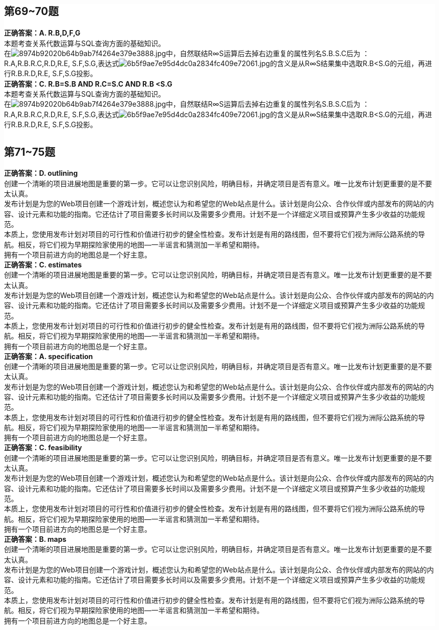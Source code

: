 
## 第69~70题 ##

**正确答案：A. R.B,D,F,G**  
本题考查关系代数运算与SQL查询方面的基础知识。  
在![8974b92020b64b9ab7f4264e379e3888.jpg][]中，自然联结R∞S运算后去掉右边重复的属性列名S.B.S.C后为 ：R.A,R.B.R.C,R.D,R.E, S.F,S.G,表达式![6b5f9ae7e95d4dc0a2834fc409e72061.jpg][]的含义是从R∞S结果集中选取R.B&lt;S.G的元组，再进行R.B.R.D,R.E, S.F,S.G投影。  
**正确答案：C. R.B=S.B AND R.C=S.C AND R.B &lt;S.G**  
本题考查关系代数运算与SQL查询方面的基础知识。  
在![8974b92020b64b9ab7f4264e379e3888.jpg][]中，自然联结R∞S运算后去掉右边重复的属性列名S.B.S.C后为 ：R.A,R.B.R.C,R.D,R.E, S.F,S.G,表达式![6b5f9ae7e95d4dc0a2834fc409e72061.jpg][]的含义是从R∞S结果集中选取R.B&lt;S.G的元组，再进行R.B.R.D,R.E, S.F,S.G投影。  


## 第71~75题 ##

**正确答案：D. outlining**  
创建一个清晰的项目进展地图是重要的第一步。它可以让您识别风险，明确目标，并确定项目是否有意义。唯一比发布计划更重要的是不要太认真。  
发布计划是为您的Web项目创建一个游戏计划，概述您认为和希望您的Web站点是什么。该计划是向公众、合作伙伴或内部发布的网站的内容、设计元素和功能的指南。它还估计了项目需要多长时间以及需要多少费用。计划不是一个详细定义项目或预算产生多少收益的功能规范。  
本质上，您使用发布计划对项目的可行性和价值进行初步的健全性检查。发布计划是有用的路线图，但不要将它们视为洲际公路系统的导航。相反，将它们视为早期探险家使用的地图—一半谣言和猜测加一半希望和期待。  
拥有一个项目前进方向的地图总是一个好主意。  
**正确答案：C. estimates**  
创建一个清晰的项目进展地图是重要的第一步。它可以让您识别风险，明确目标，并确定项目是否有意义。唯一比发布计划更重要的是不要太认真。  
发布计划是为您的Web项目创建一个游戏计划，概述您认为和希望您的Web站点是什么。该计划是向公众、合作伙伴或内部发布的网站的内容、设计元素和功能的指南。它还估计了项目需要多长时间以及需要多少费用。计划不是一个详细定义项目或预算产生多少收益的功能规范。  
本质上，您使用发布计划对项目的可行性和价值进行初步的健全性检查。发布计划是有用的路线图，但不要将它们视为洲际公路系统的导航。相反，将它们视为早期探险家使用的地图—一半谣言和猜测加一半希望和期待。  
拥有一个项目前进方向的地图总是一个好主意。  
**正确答案：A. specification**  
创建一个清晰的项目进展地图是重要的第一步。它可以让您识别风险，明确目标，并确定项目是否有意义。唯一比发布计划更重要的是不要太认真。  
发布计划是为您的Web项目创建一个游戏计划，概述您认为和希望您的Web站点是什么。该计划是向公众、合作伙伴或内部发布的网站的内容、设计元素和功能的指南。它还估计了项目需要多长时间以及需要多少费用。计划不是一个详细定义项目或预算产生多少收益的功能规范。  
本质上，您使用发布计划对项目的可行性和价值进行初步的健全性检查。发布计划是有用的路线图，但不要将它们视为洲际公路系统的导航。相反，将它们视为早期探险家使用的地图—一半谣言和猜测加一半希望和期待。  
拥有一个项目前进方向的地图总是一个好主意。  
**正确答案：C. feasibility**  
创建一个清晰的项目进展地图是重要的第一步。它可以让您识别风险，明确目标，并确定项目是否有意义。唯一比发布计划更重要的是不要太认真。  
发布计划是为您的Web项目创建一个游戏计划，概述您认为和希望您的Web站点是什么。该计划是向公众、合作伙伴或内部发布的网站的内容、设计元素和功能的指南。它还估计了项目需要多长时间以及需要多少费用。计划不是一个详细定义项目或预算产生多少收益的功能规范。  
本质上，您使用发布计划对项目的可行性和价值进行初步的健全性检查。发布计划是有用的路线图，但不要将它们视为洲际公路系统的导航。相反，将它们视为早期探险家使用的地图—一半谣言和猜测加一半希望和期待。  
拥有一个项目前进方向的地图总是一个好主意。  
**正确答案：B. maps**  
创建一个清晰的项目进展地图是重要的第一步。它可以让您识别风险，明确目标，并确定项目是否有意义。唯一比发布计划更重要的是不要太认真。  
发布计划是为您的Web项目创建一个游戏计划，概述您认为和希望您的Web站点是什么。该计划是向公众、合作伙伴或内部发布的网站的内容、设计元素和功能的指南。它还估计了项目需要多长时间以及需要多少费用。计划不是一个详细定义项目或预算产生多少收益的功能规范。  
本质上，您使用发布计划对项目的可行性和价值进行初步的健全性检查。发布计划是有用的路线图，但不要将它们视为洲际公路系统的导航。相反，将它们视为早期探险家使用的地图—一半谣言和猜测加一半希望和期待。  
拥有一个项目前进方向的地图总是一个好主意。  



[9dc337e542944b83afe4a737507858bb.jpg]: https://www.xkxxkx.cn/file/exam/software/软件设计师/综合知识/第7题/9dc337e542944b83afe4a737507858bb.jpg
[6dbe054f6b0f45acb67ae49b20264276.jpg]: https://www.xkxxkx.cn/file/exam/software/软件设计师/综合知识/第17题/6dbe054f6b0f45acb67ae49b20264276.jpg
[949e871d8e9347b69c067d7cfd31ae11.jpg]: https://www.xkxxkx.cn/file/exam/software/软件设计师/综合知识/第23题/949e871d8e9347b69c067d7cfd31ae11.jpg
[04400abf616641c7960887cb9ee50b24.jpg]: https://www.xkxxkx.cn/file/exam/software/软件设计师/综合知识/第27题/04400abf616641c7960887cb9ee50b24.jpg
[2a9de89a0da04249a70aa043a858f1ed.jpg]: https://www.xkxxkx.cn/file/exam/software/软件设计师/综合知识/第35题/2a9de89a0da04249a70aa043a858f1ed.jpg
[aac92d99a5ae43c39b519e1593c0760c.jpg]: https://www.xkxxkx.cn/file/exam/software/软件设计师/综合知识/第42题/aac92d99a5ae43c39b519e1593c0760c.jpg
[d030355262074c36968c287fc77af321.jpg]: https://www.xkxxkx.cn/file/exam/software/软件设计师/综合知识/第42题/d030355262074c36968c287fc77af321.jpg
[0eb8732a72654782a0ded757b09fb215.jpg]: https://www.xkxxkx.cn/file/exam/software/软件设计师/综合知识/第45题/0eb8732a72654782a0ded757b09fb215.jpg
[9c5a4e95069e42548a5563ed67f3452f.jpg]: https://www.xkxxkx.cn/file/exam/software/软件设计师/综合知识/第45题/9c5a4e95069e42548a5563ed67f3452f.jpg
[dd365ac578064bc196be383c23c61f8e.jpg]: https://www.xkxxkx.cn/file/exam/software/软件设计师/综合知识/第45题/dd365ac578064bc196be383c23c61f8e.jpg
[9278063d1a86483e887caa860cddd5ce.jpg]: https://www.xkxxkx.cn/file/exam/software/软件设计师/综合知识/第45题/9278063d1a86483e887caa860cddd5ce.jpg
[4f2eda8632004313a520f8410ea39541.jpg]: https://www.xkxxkx.cn/file/exam/software/软件设计师/综合知识/第53题/4f2eda8632004313a520f8410ea39541.jpg
[08ed3f6a0ecb407db5a5768e4ae58483.jpg]: https://www.xkxxkx.cn/file/exam/software/软件设计师/综合知识/第53题/08ed3f6a0ecb407db5a5768e4ae58483.jpg
[954d4124702d4ab9982b38178e7fc089.jpg]: https://www.xkxxkx.cn/file/exam/software/软件设计师/综合知识/第53题/954d4124702d4ab9982b38178e7fc089.jpg
[696a2f3d424048e9a577c03fedcffdd8.jpg]: https://www.xkxxkx.cn/file/exam/software/软件设计师/综合知识/第56题/696a2f3d424048e9a577c03fedcffdd8.jpg
[a939736e728444c5a8412ed65803e9e1.jpg]: https://www.xkxxkx.cn/file/exam/software/软件设计师/综合知识/第57题/a939736e728444c5a8412ed65803e9e1.jpg
[4488303c6e7a471e979d88cf56105a4e.jpg]: https://www.xkxxkx.cn/file/exam/software/软件设计师/综合知识/第60题/4488303c6e7a471e979d88cf56105a4e.jpg
[8974b92020b64b9ab7f4264e379e3888.jpg]: https://www.xkxxkx.cn/file/exam/software/软件设计师/综合知识/第69题/8974b92020b64b9ab7f4264e379e3888.jpg
[6b5f9ae7e95d4dc0a2834fc409e72061.jpg]: https://www.xkxxkx.cn/file/exam/software/软件设计师/综合知识/第69题/6b5f9ae7e95d4dc0a2834fc409e72061.jpg
